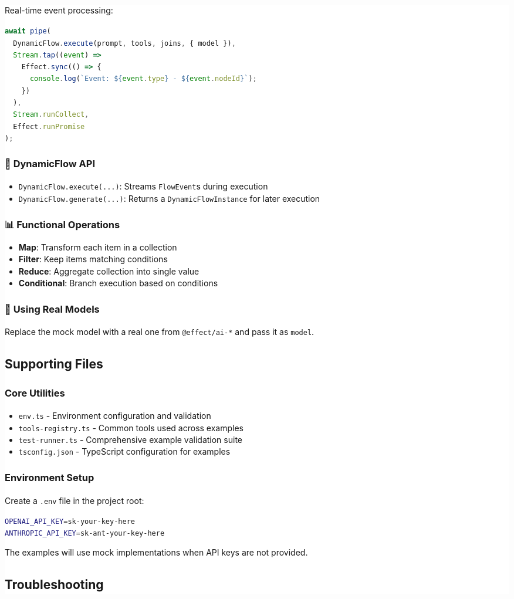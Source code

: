 Real-time event processing:

```typescript
await pipe(
  DynamicFlow.execute(prompt, tools, joins, { model }),
  Stream.tap((event) =>
    Effect.sync(() => {
      console.log(`Event: ${event.type} - ${event.nodeId}`);
    })
  ),
  Stream.runCollect,
  Effect.runPromise
);
```

### 🧭 **DynamicFlow API**

- `DynamicFlow.execute(...)`: Streams `FlowEvent`s during execution
- `DynamicFlow.generate(...)`: Returns a `DynamicFlowInstance` for later execution

### 📊 **Functional Operations**

- **Map**: Transform each item in a collection
- **Filter**: Keep items matching conditions
- **Reduce**: Aggregate collection into single value
- **Conditional**: Branch execution based on conditions

### 🎯 **Using Real Models**

Replace the mock model with a real one from `@effect/ai-*` and pass it as `model`.

## Supporting Files

### Core Utilities

- `env.ts` - Environment configuration and validation
- `tools-registry.ts` - Common tools used across examples
- `test-runner.ts` - Comprehensive example validation suite
- `tsconfig.json` - TypeScript configuration for examples

### Environment Setup

Create a `.env` file in the project root:

```bash
OPENAI_API_KEY=sk-your-key-here
ANTHROPIC_API_KEY=sk-ant-your-key-here
```

The examples will use mock implementations when API keys are not provided.

## Troubleshooting
